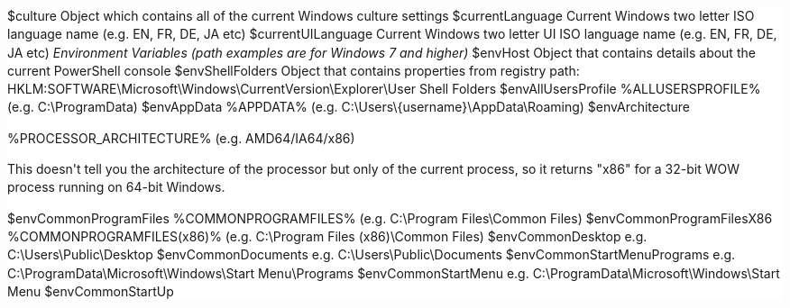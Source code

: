 <td>$culture</td>
<td>Object which contains all of the current Windows culture settings</td>
</tr>
<tr class="odd">
<td>$currentLanguage</td>
<td>Current Windows two letter ISO language name (e.g. EN, FR, DE, JA etc)</td>
</tr>
<tr class="even">
<td>$currentUILanguage</td>
<td>Current Windows two letter UI ISO language name (e.g. EN, FR, DE, JA etc)</td>
</tr>
<tr class="odd">
<td><em>Environment Variables (path examples are for Windows 7 and higher)</em></td>
<td></td>
</tr>
<tr class="even">
<td>$envHost</td>
<td>Object that contains details about the current PowerShell console</td>
</tr>
<tr class="odd">
<td>$envShellFolders</td>
<td>Object that contains properties from registry path: HKLM:SOFTWARE\Microsoft\Windows\CurrentVersion\Explorer\User Shell Folders</td>
</tr>
<tr class="even">
<td>$envAllUsersProfile</td>
<td>%ALLUSERSPROFILE% (e.g. C:\ProgramData)</td>
</tr>
<tr class="odd">
<td>$envAppData</td>
<td>%APPDATA% (e.g. C:\Users\{username}\AppData\Roaming)</td>
</tr>
<tr class="even">
<td>$envArchitecture</td>
<td><p>%PROCESSOR_ARCHITECTURE% (e.g. AMD64/IA64/x86)</p>
<p>This doesn't tell you the architecture of the processor but only of the current process, so it returns "x86" for a 32-bit WOW process running on 64-bit Windows.</p></td>
</tr>
<tr class="odd">
<td>$envCommonProgramFiles</td>
<td>%COMMONPROGRAMFILES% (e.g. C:\Program Files\Common Files)</td>
</tr>
<tr class="even">
<td>$envCommonProgramFilesX86</td>
<td>%COMMONPROGRAMFILES(x86)% (e.g. C:\Program Files (x86)\Common Files)</td>
</tr>
<tr class="odd">
<td>$envCommonDesktop</td>
<td>e.g. C:\Users\Public\Desktop</td>
</tr>
<tr class="even">
<td>$envCommonDocuments</td>
<td>e.g. C:\Users\Public\Documents</td>
</tr>
<tr class="odd">
<td>$envCommonStartMenuPrograms</td>
<td>e.g. C:\ProgramData\Microsoft\Windows\Start Menu\Programs</td>
</tr>
<tr class="even">
<td>$envCommonStartMenu</td>
<td>e.g. C:\ProgramData\Microsoft\Windows\Start Menu</td>
</tr>
<tr class="odd">
<td>$envCommonStartUp</td>